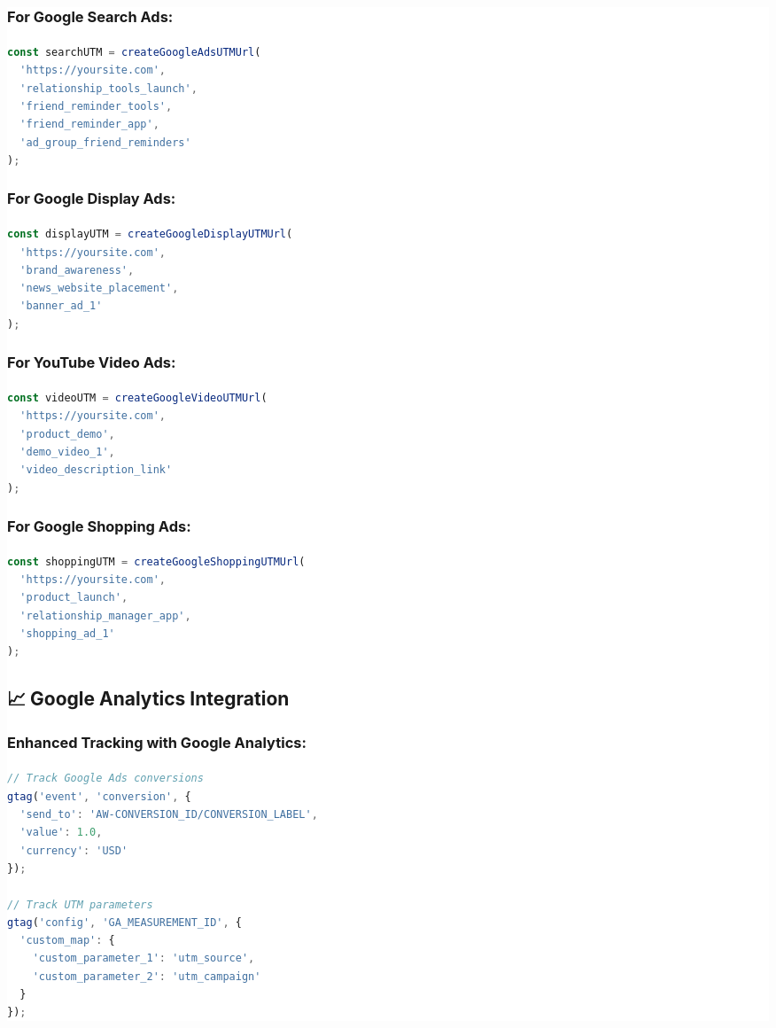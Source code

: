 ### **For Google Search Ads:**
```typescript
const searchUTM = createGoogleAdsUTMUrl(
  'https://yoursite.com',
  'relationship_tools_launch',
  'friend_reminder_tools',
  'friend_reminder_app',
  'ad_group_friend_reminders'
);
```

### **For Google Display Ads:**
```typescript
const displayUTM = createGoogleDisplayUTMUrl(
  'https://yoursite.com',
  'brand_awareness',
  'news_website_placement',
  'banner_ad_1'
);
```

### **For YouTube Video Ads:**
```typescript
const videoUTM = createGoogleVideoUTMUrl(
  'https://yoursite.com',
  'product_demo',
  'demo_video_1',
  'video_description_link'
);
```

### **For Google Shopping Ads:**
```typescript
const shoppingUTM = createGoogleShoppingUTMUrl(
  'https://yoursite.com',
  'product_launch',
  'relationship_manager_app',
  'shopping_ad_1'
);
```

## 📈 **Google Analytics Integration**

### **Enhanced Tracking with Google Analytics:**
```javascript
// Track Google Ads conversions
gtag('event', 'conversion', {
  'send_to': 'AW-CONVERSION_ID/CONVERSION_LABEL',
  'value': 1.0,
  'currency': 'USD'
});

// Track UTM parameters
gtag('config', 'GA_MEASUREMENT_ID', {
  'custom_map': {
    'custom_parameter_1': 'utm_source',
    'custom_parameter_2': 'utm_campaign'
  }
});
```
